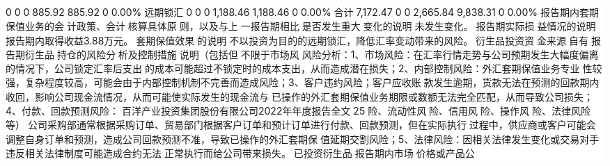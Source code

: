 0
0
0
885.92
885.92
0
0.00%
远期锁汇
0
0
0
1,188.46
1,188.46
0
0.00%
合计
7,172.47
0
0
2,665.84
9,838.31
0
0.00%
报告期内套期
保值业务的会
计政策、会计
核算具体原
则，以及与上
一报告期相比
是否发生重大
变化的说明
未发生变化。
报告期实际损
益情况的说明报告期内取得收益3.88万元。
套期保值效果
的说明
不以投资为目的的远期锁汇，降低汇率变动带来的风险。
衍生品投资资
金来源
自有
报告期衍生品
持仓的风险分
析及控制措施
说明（包括但
不限于市场风
风险分析：1、市场风险：在汇率行情走势与公司预期发生大幅度偏离的情况下，公司锁定汇率后支出
的成本可能超过不锁定时的成本支出，从而造成潜在损失；2、内部控制风险：外汇套期保值业务专业
性较强，复杂程度较高，可能会由于内部控制机制不完善而造成风险；3、客户违约风险；客户应收账
款发生逾期，货款无法在预测的回款期内收回，影响公司现金流情况，从而可能使实际发生的现金流与
已操作的外汇套期保值业务期限或数额无法完全匹配，从而导致公司损失；4、付款、回款预测风险：
百洋产业投资集团股份有限公司2022年年度报告全文
25
险、流动性风
险、信用风
险、操作风
险、法律风险
等）
公司采购部通常根据采购订单、贸易部门根据客户订单和预计订单进行付款、回款预测，但在实际执行
过程中，供应商或客户可能会调整自身订单和预测，造成公司回款预测不准，导致已操作的外汇套期保
值延期交割风险；5、法律风险：因相关法律发生变化或交易对手违反相关法律制度可能造成合约无法
正常执行而给公司带来损失。
已投资衍生品
报告期内市场
价格或产品公